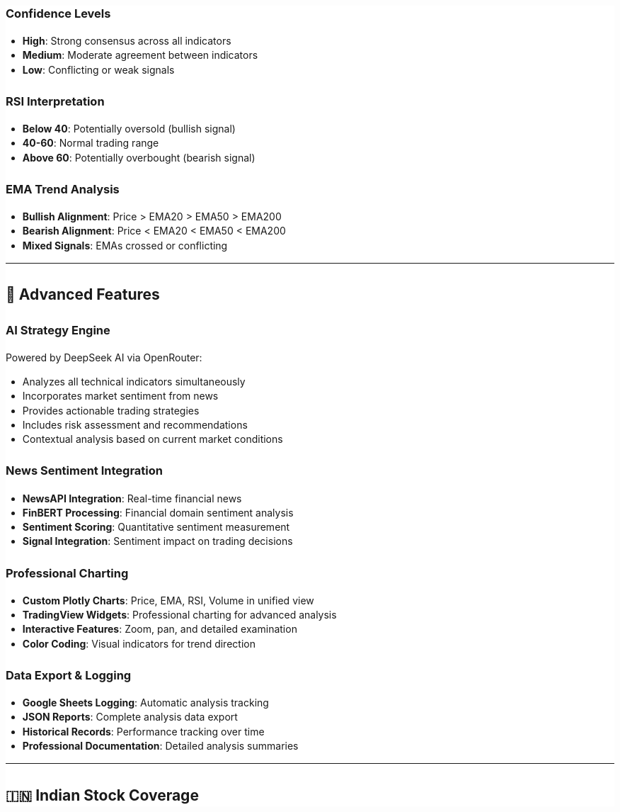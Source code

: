 ### **Confidence Levels**
- **High**: Strong consensus across all indicators
- **Medium**: Moderate agreement between indicators  
- **Low**: Conflicting or weak signals

### **RSI Interpretation**
- **Below 40**: Potentially oversold (bullish signal)
- **40-60**: Normal trading range
- **Above 60**: Potentially overbought (bearish signal)

### **EMA Trend Analysis**
- **Bullish Alignment**: Price > EMA20 > EMA50 > EMA200
- **Bearish Alignment**: Price < EMA20 < EMA50 < EMA200
- **Mixed Signals**: EMAs crossed or conflicting

---

## 🔬 Advanced Features

### **AI Strategy Engine**
Powered by DeepSeek AI via OpenRouter:
- Analyzes all technical indicators simultaneously
- Incorporates market sentiment from news
- Provides actionable trading strategies
- Includes risk assessment and recommendations
- Contextual analysis based on current market conditions

### **News Sentiment Integration**
- **NewsAPI Integration**: Real-time financial news
- **FinBERT Processing**: Financial domain sentiment analysis
- **Sentiment Scoring**: Quantitative sentiment measurement
- **Signal Integration**: Sentiment impact on trading decisions

### **Professional Charting**
- **Custom Plotly Charts**: Price, EMA, RSI, Volume in unified view
- **TradingView Widgets**: Professional charting for advanced analysis
- **Interactive Features**: Zoom, pan, and detailed examination
- **Color Coding**: Visual indicators for trend direction

### **Data Export & Logging**
- **Google Sheets Logging**: Automatic analysis tracking
- **JSON Reports**: Complete analysis data export
- **Historical Records**: Performance tracking over time
- **Professional Documentation**: Detailed analysis summaries

---

## 🇮🇳 Indian Stock Coverage
